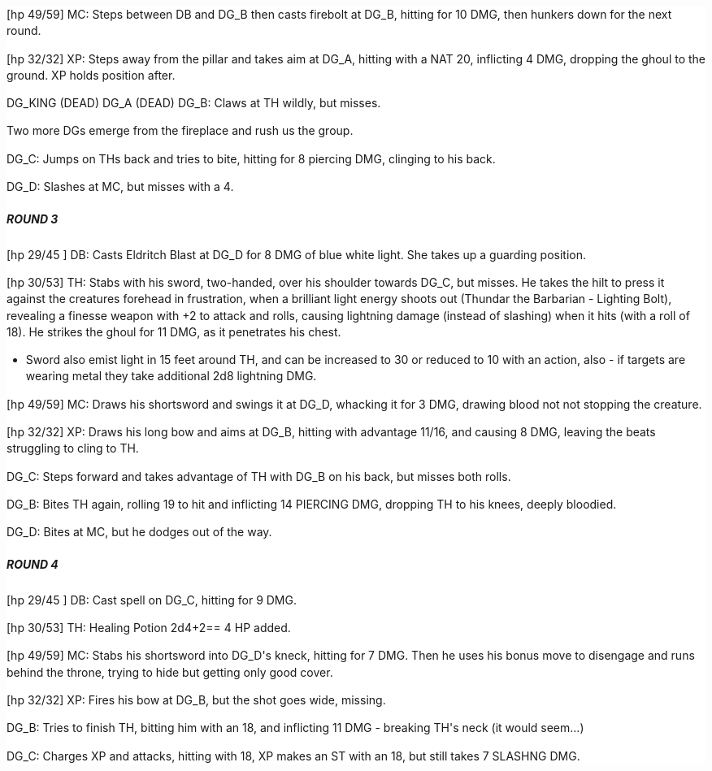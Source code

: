 [hp 49/59] MC: Steps between DB and DG_B then casts firebolt at DG_B, hitting for 10 DMG, then hunkers down for the next round.

[hp 32/32] XP: Steps away from the pillar and takes aim at DG_A, hitting with a NAT 20, inflicting 4 DMG, dropping the ghoul to the ground. XP holds position after.

DG_KING (DEAD)
DG_A (DEAD)
DG_B: Claws at TH wildly, but misses.

Two more DGs emerge from the fireplace and rush us the group.

DG_C: Jumps on THs back and tries to bite, hitting for 8 piercing DMG, clinging to his back.

DG_D: Slashes at MC, but misses with a 4.

##### ROUND 3

[hp 29/45 ] DB: Casts Eldritch Blast at DG_D for 8 DMG of blue white light. She takes up a guarding position.

[hp 30/53] TH: Stabs with his sword, two-handed, over his shoulder towards DG_C, but misses. He takes the hilt to press it against the creatures forehead in frustration, when a brilliant light energy shoots out (Thundar the Barbarian - Lighting Bolt), revealing a finesse weapon with +2 to attack and rolls, causing lightning damage (instead of slashing) when it hits (with a roll of 18). He strikes the ghoul for 11 DMG, as it penetrates his chest.

- Sword also emist light in 15 feet around TH, and can be increased to 30 or reduced to 10 with an action, also - if targets are wearing metal they take additional 2d8 lightning DMG.

[hp 49/59] MC: Draws his shortsword and swings it at DG_D, whacking it for 3 DMG, drawing blood not not stopping the creature.

[hp 32/32] XP: Draws his long bow and aims at DG_B, hitting with advantage 11/16, and causing 8 DMG, leaving the beats struggling to cling to TH.

DG_C: Steps forward and takes advantage of TH with DG_B on his back, but misses both rolls.

DG_B: Bites TH again, rolling 19 to hit and inflicting 14 PIERCING DMG, dropping TH to his knees, deeply bloodied.

DG_D: Bites at MC, but he dodges out of the way.

##### ROUND 4

[hp 29/45 ] DB: Cast spell on DG_C, hitting for 9 DMG.

[hp 30/53] TH: Healing Potion 2d4+2== 4 HP added.

[hp 49/59] MC: Stabs his shortsword into DG_D's kneck, hitting for 7 DMG. Then he uses his bonus move to disengage and runs behind the throne, trying to hide but getting only good cover.

[hp 32/32] XP: Fires his bow at DG_B, but the shot goes wide, missing.

DG_B: Tries to finish TH, bitting him with an 18, and inflicting 11 DMG - breaking TH's neck (it would seem...)

DG_C: Charges XP and attacks, hitting with 18, XP makes an ST with an 18, but still takes 7 SLASHNG DMG.
